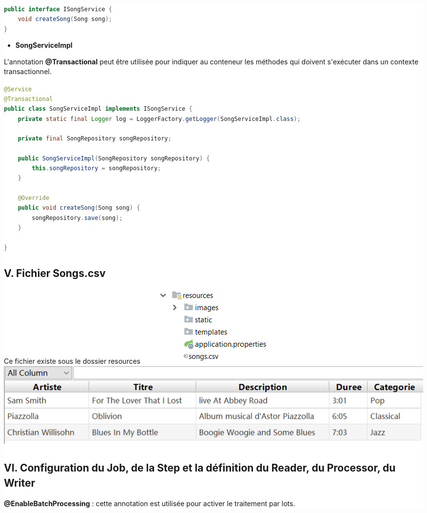 ```java
public interface ISongService {
    void createSong(Song song);
}
```
* **SongServiceImpl**

L'annotation **@Transactional** peut être utilisée pour indiquer au conteneur les méthodes qui doivent s'exécuter dans un contexte transactionnel.

```java
@Service
@Transactional
public class SongServiceImpl implements ISongService {
    private static final Logger log = LoggerFactory.getLogger(SongServiceImpl.class);

    private final SongRepository songRepository;

    public SongServiceImpl(SongRepository songRepository) {
        this.songRepository = songRepository;
    }

    @Override
    public void createSong(Song song) {
        songRepository.save(song);
    }

}
```
## V. Fichier Songs.csv
Ce fichier existe sous le dossier resources
![screenShot](src/main/resources/images/songs-csv.PNG)
![screenShot](src/main/resources/images/contenu-csv.PNG)

## VI. Configuration du Job, de la Step et la définition du Reader, du Processor, du Writer
**@EnableBatchProcessing** : cette annotation est utilisée pour activer le traitement par lots.
